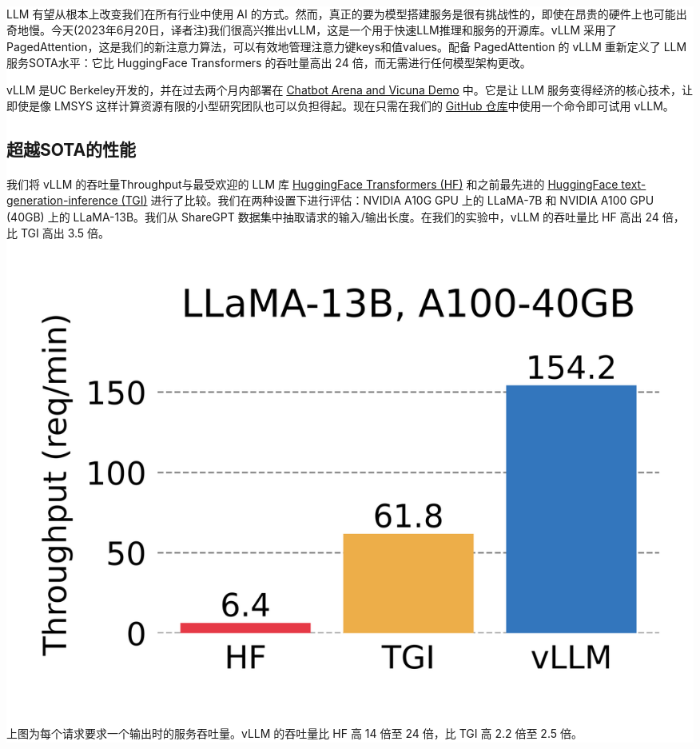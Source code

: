 LLM 有望从根本上改变我们在所有行业中使用 AI 的方式。然而，真正的要为模型搭建服务是很有挑战性的，即使在昂贵的硬件上也可能出奇地慢。今天(2023年6月20日，译者注)我们很高兴推出vLLM，这是一个用于快速LLM推理和服务的开源库。vLLM 采用了 PagedAttention，这是我们的新注意力算法，可以有效地管理注意力键keys和值values。配备 PagedAttention 的 vLLM 重新定义了 LLM 服务SOTA水平：它比 HuggingFace Transformers 的吞吐量高出 24 倍，而无需进行任何模型架构更改。

vLLM 是UC Berkeley开发的，并在过去两个月内部署在 [Chatbot Arena and Vicuna Demo](https://lmarena.ai/) 中。它是让 LLM 服务变得经济的核心技术，让即使是像 LMSYS 这样计算资源有限的小型研究团队也可以负担得起。现在只需在我们的 [GitHub 仓库](https://github.com/vllm-project/vllm)中使用一个命令即可试用 vLLM。

## 超越SOTA的性能

我们将 vLLM 的吞吐量Throughput与最受欢迎的 LLM 库 [HuggingFace Transformers (HF)](https://huggingface.co/docs/transformers/main_classes/text_generation) 和之前最先进的 [HuggingFace text-generation-inference (TGI)](https://github.com/huggingface/text-generation-inference) 进行了比较。我们在两种设置下进行评估：NVIDIA A10G GPU 上的 LLaMA-7B 和 NVIDIA A100 GPU (40GB) 上的 LLaMA-13B。我们从 ShareGPT 数据集中抽取请求的输入/输出长度。在我们的实验中，vLLM 的吞吐量比 HF 高出 24 倍，比 TGI 高出 3.5 倍。

![alt text](<./../../../img/typora-user-images/0-1750257382179-11.png>)

上图为每个请求要求一个输出时的服务吞吐量。vLLM 的吞吐量比 HF 高 14 倍至 24 倍，比 TGI 高 2.2 倍至 2.5 倍。
